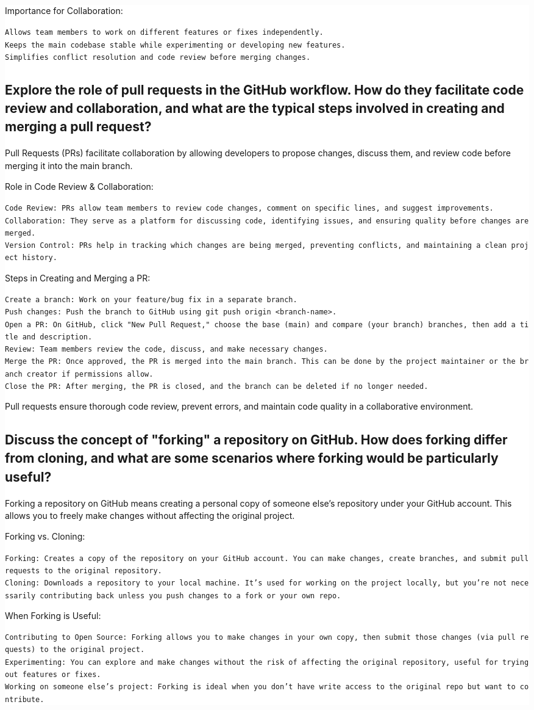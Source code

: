 Importance for Collaboration:

    Allows team members to work on different features or fixes independently.
    Keeps the main codebase stable while experimenting or developing new features.
    Simplifies conflict resolution and code review before merging changes.

## Explore the role of pull requests in the GitHub workflow. How do they facilitate code review and collaboration, and what are the typical steps involved in creating and merging a pull request?

Pull Requests (PRs) facilitate collaboration by allowing developers to propose changes, discuss them, and review code before merging it into the main branch.

Role in Code Review & Collaboration:

    Code Review: PRs allow team members to review code changes, comment on specific lines, and suggest improvements.
    Collaboration: They serve as a platform for discussing code, identifying issues, and ensuring quality before changes are merged.
    Version Control: PRs help in tracking which changes are being merged, preventing conflicts, and maintaining a clean project history.

Steps in Creating and Merging a PR:

    Create a branch: Work on your feature/bug fix in a separate branch.
    Push changes: Push the branch to GitHub using git push origin <branch-name>.
    Open a PR: On GitHub, click "New Pull Request," choose the base (main) and compare (your branch) branches, then add a title and description.
    Review: Team members review the code, discuss, and make necessary changes.
    Merge the PR: Once approved, the PR is merged into the main branch. This can be done by the project maintainer or the branch creator if permissions allow.
    Close the PR: After merging, the PR is closed, and the branch can be deleted if no longer needed.

Pull requests ensure thorough code review, prevent errors, and maintain code quality in a collaborative environment.

## Discuss the concept of "forking" a repository on GitHub. How does forking differ from cloning, and what are some scenarios where forking would be particularly useful?

Forking a repository on GitHub means creating a personal copy of someone else’s repository under your GitHub account. This allows you to freely make changes without affecting the original project.

Forking vs. Cloning:

    Forking: Creates a copy of the repository on your GitHub account. You can make changes, create branches, and submit pull requests to the original repository.
    Cloning: Downloads a repository to your local machine. It’s used for working on the project locally, but you’re not necessarily contributing back unless you push changes to a fork or your own repo.

When Forking is Useful:

    Contributing to Open Source: Forking allows you to make changes in your own copy, then submit those changes (via pull requests) to the original project.
    Experimenting: You can explore and make changes without the risk of affecting the original repository, useful for trying out features or fixes.
    Working on someone else’s project: Forking is ideal when you don’t have write access to the original repo but want to contribute.
